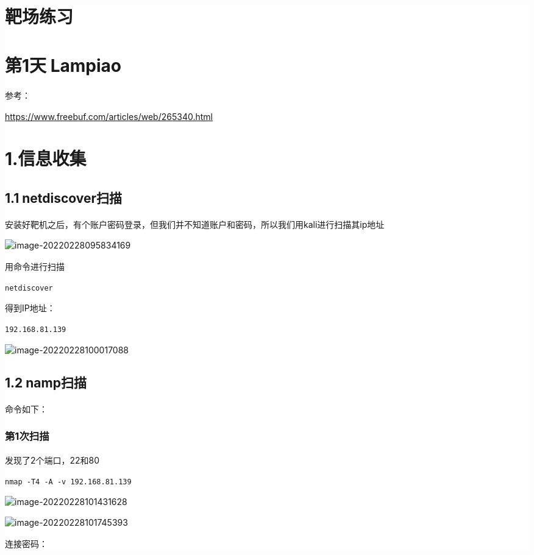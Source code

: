 

# 靶场练习



# 第1天 Lampiao

参考：

https://www.freebuf.com/articles/web/265340.html

# 1.信息收集

## 1.1 netdiscover扫描

安装好靶机之后，有个账户密码登录，但我们并不知道账户和密码，所以我们用kali进行扫描其ip地址

![image-20220228095834169](https://gitee.com/xxb667/img/raw/master/img/image-20220228095834169.png)

用命令进行扫描

```
netdiscover
```

得到IP地址：

```
192.168.81.139
```

![image-20220228100017088](https://gitee.com/xxb667/img/raw/master/img/image-20220228100017088.png)

## 1.2 namp扫描

命令如下：

### 第1次扫描

发现了2个端口，22和80

```
nmap -T4 -A -v 192.168.81.139
```

![image-20220228101431628](https://gitee.com/xxb667/img/raw/master/img/image-20220228101431628.png)

![image-20220228101745393](https://gitee.com/xxb667/img/raw/master/img/image-20220228101745393.png)



连接密码：
